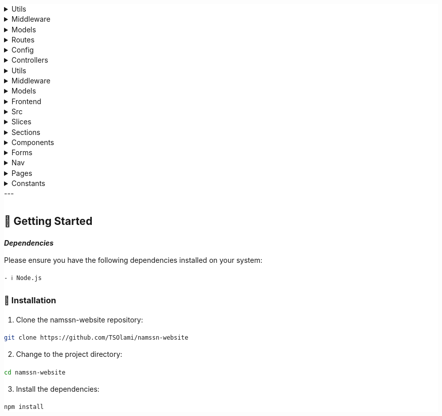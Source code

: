 <details closed><summary>Utils</summary></details>

<details closed><summary>Middleware</summary></details>

<details closed><summary>Models</summary></details>

<details closed><summary>Routes</summary></details>

<details closed><summary>Config</summary></details>

<details closed><summary>Controllers</summary></details>

<details closed><summary>Utils</summary></details>

<details closed><summary>Middleware</summary></details>


<details closed><summary>Models</summary></details>

<details closed><summary>Frontend</summary></details>

<details closed><summary>Src</summary></details>

<details closed><summary>Slices</summary></details>

<details closed><summary>Sections</summary></details>

<details closed><summary>Components</summary></details>

<details closed><summary>Forms</summary></details>

<details closed><summary>Nav</summary></details>

<details closed><summary>Pages</summary></details>

<details closed><summary>Constants</summary></details>
---

## 🚀 Getting Started

***Dependencies***

Please ensure you have the following dependencies installed on your system:

`- ℹ️ Node.js`



### 🔧 Installation

1. Clone the namssn-website repository:
```sh
git clone https://github.com/TSOlami/namssn-website
```

2. Change to the project directory:
```sh
cd namssn-website
```

3. Install the dependencies:
```sh
npm install
```
